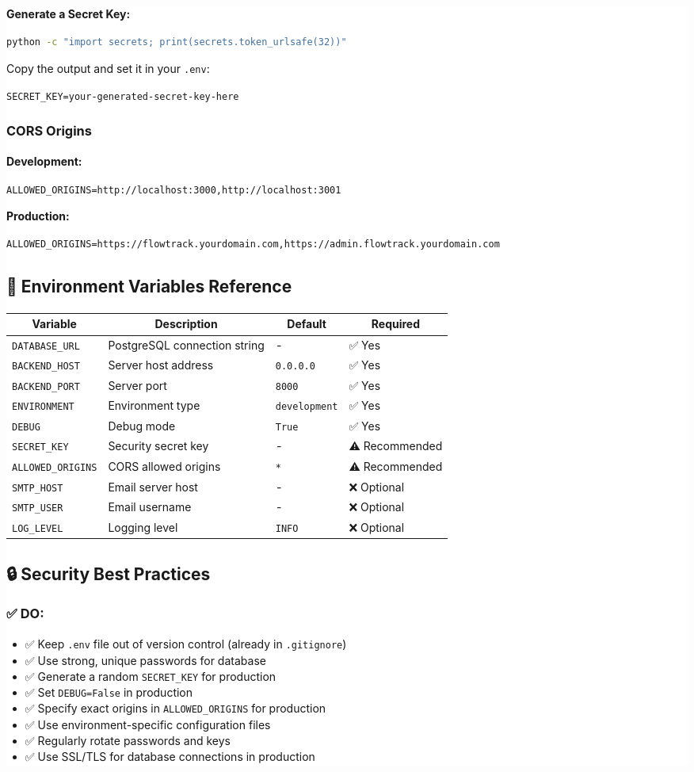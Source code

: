 **Generate a Secret Key:**
```bash
python -c "import secrets; print(secrets.token_urlsafe(32))"
```

Copy the output and set it in your `.env`:
```env
SECRET_KEY=your-generated-secret-key-here
```

### CORS Origins

**Development:**
```env
ALLOWED_ORIGINS=http://localhost:3000,http://localhost:3001
```

**Production:**
```env
ALLOWED_ORIGINS=https://flowtrack.yourdomain.com,https://admin.flowtrack.yourdomain.com
```

## 📝 Environment Variables Reference

| Variable | Description | Default | Required |
|----------|-------------|---------|----------|
| `DATABASE_URL` | PostgreSQL connection string | - | ✅ Yes |
| `BACKEND_HOST` | Server host address | `0.0.0.0` | ✅ Yes |
| `BACKEND_PORT` | Server port | `8000` | ✅ Yes |
| `ENVIRONMENT` | Environment type | `development` | ✅ Yes |
| `DEBUG` | Debug mode | `True` | ✅ Yes |
| `SECRET_KEY` | Security secret key | - | ⚠️ Recommended |
| `ALLOWED_ORIGINS` | CORS allowed origins | `*` | ⚠️ Recommended |
| `SMTP_HOST` | Email server host | - | ❌ Optional |
| `SMTP_USER` | Email username | - | ❌ Optional |
| `LOG_LEVEL` | Logging level | `INFO` | ❌ Optional |

## 🔒 Security Best Practices

### ✅ DO:
- ✅ Keep `.env` file out of version control (already in `.gitignore`)
- ✅ Use strong, unique passwords for database
- ✅ Generate a random `SECRET_KEY` for production
- ✅ Set `DEBUG=False` in production
- ✅ Specify exact origins in `ALLOWED_ORIGINS` for production
- ✅ Use environment-specific configuration files
- ✅ Regularly rotate passwords and keys
- ✅ Use SSL/TLS for database connections in production
